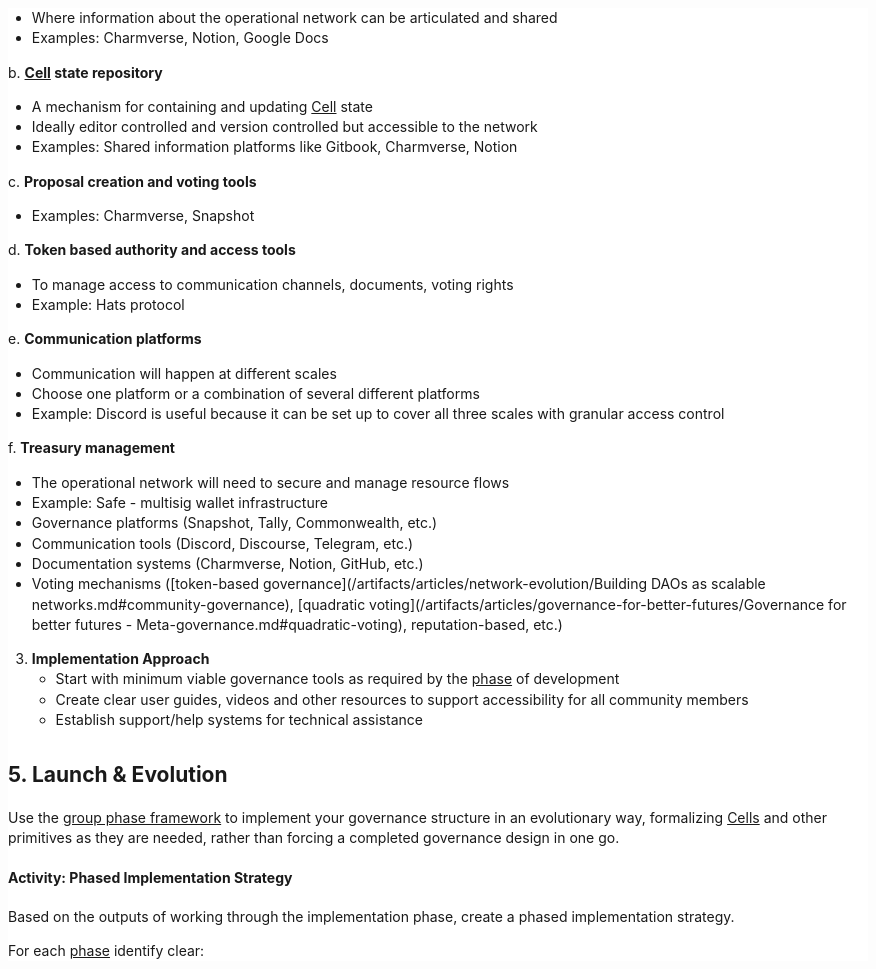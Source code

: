    - Where information about the operational network can be articulated and shared
   - Examples: Charmverse, Notion, Google Docs

   b. **[Cell](/tags/roles.md) state repository**

   - A mechanism for containing and updating [Cell](/tags/roles.md) state
   - Ideally editor controlled and version controlled but accessible to the network
   - Examples: Shared information platforms like Gitbook, Charmverse, Notion

   c. **Proposal creation and voting tools**

   - Examples: Charmverse, Snapshot

   d. **Token based authority and access tools**

   - To manage access to communication channels, documents, voting rights
   - Example: Hats protocol

   e. **Communication platforms**

   - Communication will happen at different scales
   - Choose one platform or a combination of several different platforms
   - Example: Discord is useful because it can be set up to cover all three scales with granular access control

   f. **Treasury management**

   - The operational network will need to secure and manage resource flows
   - Example: Safe - multisig wallet infrastructure
   - Governance platforms (Snapshot, Tally, Commonwealth, etc.)
   - Communication tools (Discord, Discourse, Telegram, etc.)
   - Documentation systems (Charmverse, Notion, GitHub, etc.)
   - Voting mechanisms ([token-based governance](/artifacts/articles/network-evolution/Building DAOs as scalable networks.md#community-governance), [quadratic voting](/artifacts/articles/governance-for-better-futures/Governance for better futures - Meta-governance.md#quadratic-voting), reputation-based, etc.)

3. **Implementation Approach**
   - Start with minimum viable governance tools as required by the [phase](/tags/groups.md#groups-in-developmental-phases) of development
   - Create clear user guides, videos and other resources to support accessibility for all community members
   - Establish support/help systems for technical assistance

## 5. Launch & Evolution

Use the [group phase framework](/tags/groups.md#groups-in-developmental-phases) to implement your governance structure in an evolutionary way, formalizing [Cells](/tags/roles.md) and other primitives as they are needed, rather than forcing a completed governance design in one go.

#### Activity: Phased Implementation Strategy

Based on the outputs of working through the implementation phase, create a phased implementation strategy.

For each [phase](/tags/groups.md#groups-in-developmental-phases) identify clear:

